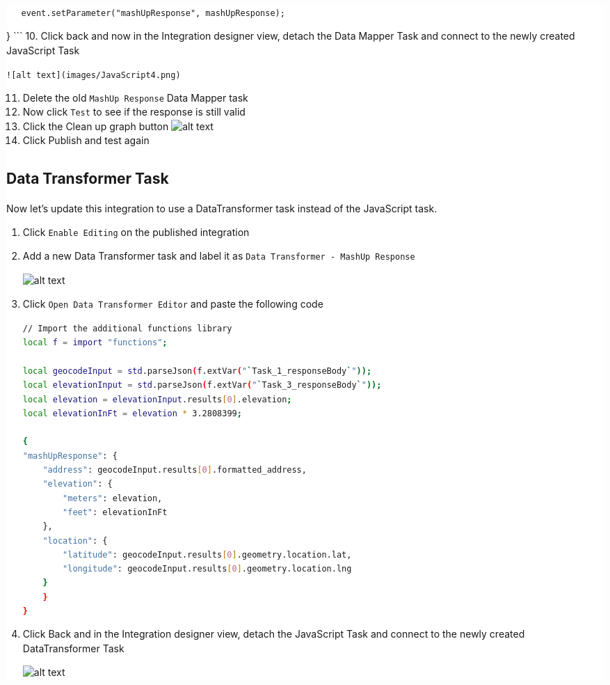        event.setParameter("mashUpResponse", mashUpResponse);

   }
    ```
10. Click back and now in the Integration designer view, detach the Data Mapper Task and connect to the newly created JavaScript Task

    ![alt text](images/JavaScript4.png)

11. Delete the old `MashUp Response` Data Mapper task
12. Now click `Test` to see if the response is still valid
13. Click the Clean up graph button ![alt text](images/cleanup_icon.png)
14. Click Publish and test again


## Data Transformer Task

Now let’s update this integration to use a DataTransformer task instead of the JavaScript task. 

1. Click `Enable Editing` on the published integration
2. Add a new Data Transformer task and label it as `Data Transformer - MashUp Response`

    ![alt text](images/DataTransformer.png)

3. Click `Open Data Transformer Editor` and paste the following code

    ```sh
    // Import the additional functions library
    local f = import "functions";

    local geocodeInput = std.parseJson(f.extVar("`Task_1_responseBody`"));
    local elevationInput = std.parseJson(f.extVar("`Task_3_responseBody`"));
    local elevation = elevationInput.results[0].elevation;
    local elevationInFt = elevation * 3.2808399;

    {
    "mashUpResponse": {
        "address": geocodeInput.results[0].formatted_address,
        "elevation": {
            "meters": elevation,
            "feet": elevationInFt
        },
        "location": {
            "latitude": geocodeInput.results[0].geometry.location.lat,
            "longitude": geocodeInput.results[0].geometry.location.lng
        }
        }
    } 
    ```

4. Click Back and in the Integration designer view, detach the JavaScript Task and connect to the newly created DataTransformer Task
   
    ![alt text](images/DataTransformer2.png)
